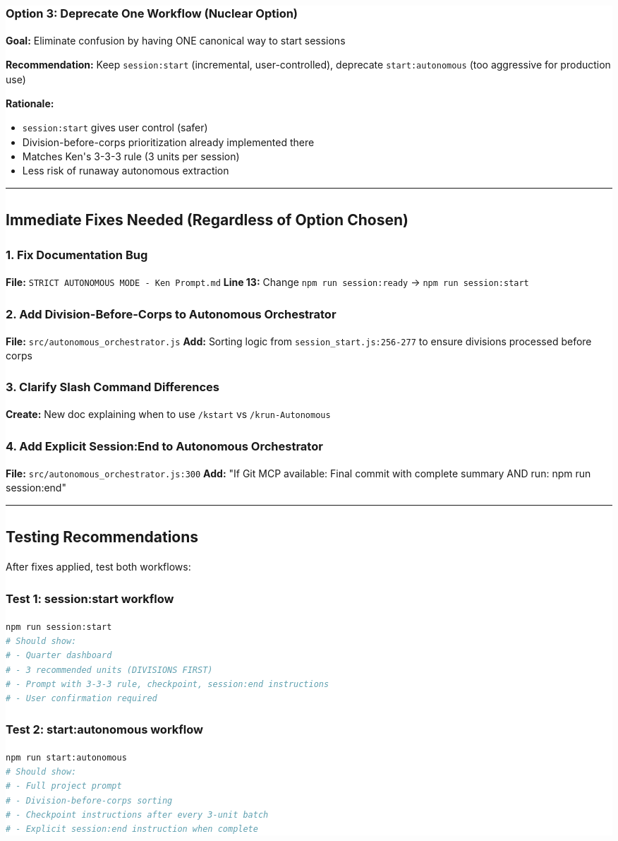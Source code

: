 
### Option 3: Deprecate One Workflow (Nuclear Option)

**Goal:** Eliminate confusion by having ONE canonical way to start sessions

**Recommendation:** Keep `session:start` (incremental, user-controlled), deprecate `start:autonomous` (too aggressive for production use)

**Rationale:**
- `session:start` gives user control (safer)
- Division-before-corps prioritization already implemented there
- Matches Ken's 3-3-3 rule (3 units per session)
- Less risk of runaway autonomous extraction

---

## Immediate Fixes Needed (Regardless of Option Chosen)

### 1. Fix Documentation Bug
**File:** `STRICT AUTONOMOUS MODE - Ken Prompt.md`
**Line 13:** Change `npm run session:ready` → `npm run session:start`

### 2. Add Division-Before-Corps to Autonomous Orchestrator
**File:** `src/autonomous_orchestrator.js`
**Add:** Sorting logic from `session_start.js:256-277` to ensure divisions processed before corps

### 3. Clarify Slash Command Differences
**Create:** New doc explaining when to use `/kstart` vs `/krun-Autonomous`

### 4. Add Explicit Session:End to Autonomous Orchestrator
**File:** `src/autonomous_orchestrator.js:300`
**Add:** "If Git MCP available: Final commit with complete summary AND run: npm run session:end"

---

## Testing Recommendations

After fixes applied, test both workflows:

### Test 1: session:start workflow
```bash
npm run session:start
# Should show:
# - Quarter dashboard
# - 3 recommended units (DIVISIONS FIRST)
# - Prompt with 3-3-3 rule, checkpoint, session:end instructions
# - User confirmation required
```

### Test 2: start:autonomous workflow
```bash
npm run start:autonomous
# Should show:
# - Full project prompt
# - Division-before-corps sorting
# - Checkpoint instructions after every 3-unit batch
# - Explicit session:end instruction when complete
```
